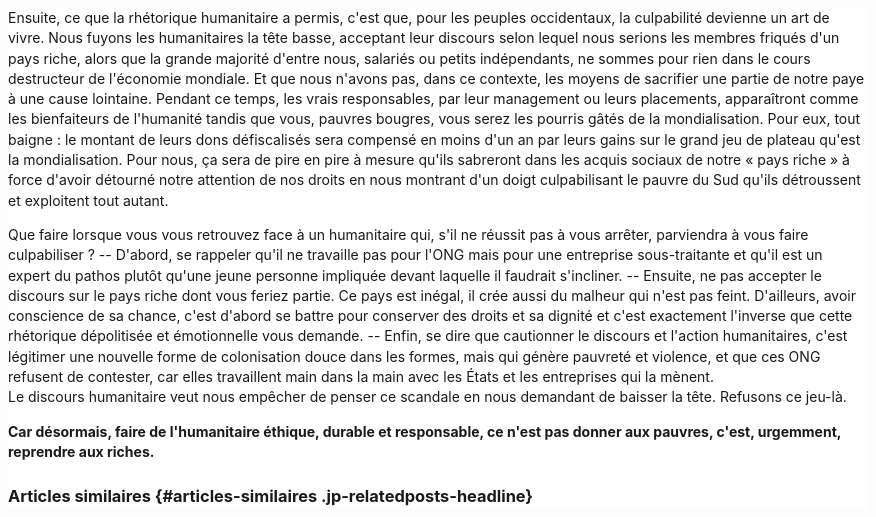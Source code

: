 Ensuite, ce que la rhétorique humanitaire a permis, c'est que, pour les peuples occidentaux, la culpabilité devienne un art de vivre. Nous fuyons les humanitaires la tête basse, acceptant leur discours selon lequel nous serions les membres friqués d'un pays riche, alors que la grande majorité d'entre nous, salariés ou petits indépendants, ne sommes pour rien dans le cours destructeur de l'économie mondiale. Et que nous n'avons pas, dans ce contexte, les moyens de sacrifier une partie de notre paye à une cause lointaine. Pendant ce temps, les vrais responsables, par leur management ou leurs placements, apparaîtront comme les bienfaiteurs de l'humanité tandis que vous, pauvres bougres, vous serez les pourris gâtés de la mondialisation. Pour eux, tout baigne : le montant de leurs dons défiscalisés sera compensé en moins d'un an par leurs gains sur le grand jeu de plateau qu'est la mondialisation. Pour nous, ça sera de pire en pire à mesure qu'ils sabreront dans les acquis sociaux de notre « pays riche » à force d'avoir détourné notre attention de nos droits en nous montrant d'un doigt culpabilisant le pauvre du Sud qu'ils détroussent et exploitent tout autant.

Que faire lorsque vous vous retrouvez face à un humanitaire qui, s'il ne réussit pas à vous arrêter, parviendra à vous faire culpabiliser ? -- D'abord, se rappeler qu'il ne travaille pas pour l'ONG mais pour une entreprise sous-traitante et qu'il est un expert du pathos plutôt qu'une jeune personne impliquée devant laquelle il faudrait s'incliner. -- Ensuite, ne pas accepter le discours sur le pays riche dont vous feriez partie. Ce pays est inégal, il crée aussi du malheur qui n'est pas feint. D'ailleurs, avoir conscience de sa chance, c'est d'abord se battre pour conserver des droits et sa dignité et c'est exactement l'inverse que cette rhétorique dépolitisée et émotionnelle vous demande. -- Enfin, se dire que cautionner le discours et l'action humanitaires, c'est légitimer une nouvelle forme de colonisation douce dans les formes, mais qui génère pauvreté et violence, et que ces ONG refusent de contester, car elles travaillent main dans la main avec les États et les entreprises qui la mènent.\
Le discours humanitaire veut nous empêcher de penser ce scandale en nous demandant de baisser la tête. Refusons ce jeu-là.

**Car désormais, faire de l'humanitaire éthique, durable et responsable, ce n'est pas donner aux pauvres, c'est, urgemment, reprendre aux riches.**

### Articles similaires {#articles-similaires .jp-relatedposts-headline}
